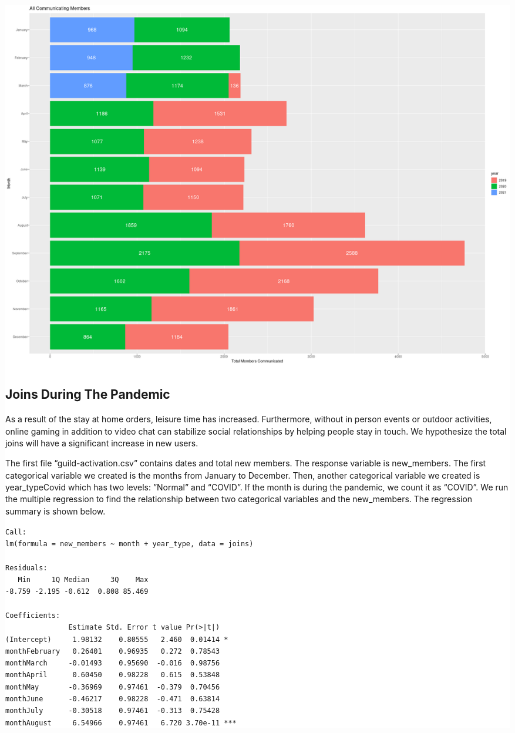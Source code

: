 ![All Communicating Members](https://github.com/progressEdd/Illini-Esports-Analysis/blob/master/All%20Communicating%20Members.png)

## Joins During The Pandemic
As a result of the stay at home orders, leisure time has increased. Furthermore, without in person events or outdoor activities, online gaming in addition to video chat can stabilize social relationships by helping people stay in touch. We hypothesize the total joins will have a significant increase in new users.

The first file “guild-activation.csv” contains dates and total new members. The response variable is new_members. The first categorical variable we created is the months from January to December. Then, another categorical variable we created is year_typeCovid which has two levels: ”Normal” and “COVID”. If the month is during the pandemic, we count it as “COVID”. We run the multiple regression to find the relationship between two categorical variables and the new_members. The regression summary is shown below.

```
Call:
lm(formula = new_members ~ month + year_type, data = joins)

Residuals:
   Min     1Q Median     3Q    Max 
-8.759 -2.195 -0.612  0.808 85.469 

Coefficients:
               Estimate Std. Error t value Pr(>|t|)    
(Intercept)     1.98132    0.80555   2.460  0.01414 *  
monthFebruary   0.26401    0.96935   0.272  0.78543    
monthMarch     -0.01493    0.95690  -0.016  0.98756    
monthApril      0.60450    0.98228   0.615  0.53848    
monthMay       -0.36969    0.97461  -0.379  0.70456    
monthJune      -0.46217    0.98228  -0.471  0.63814    
monthJuly      -0.30518    0.97461  -0.313  0.75428    
monthAugust     6.54966    0.97461   6.720 3.70e-11 ***
```